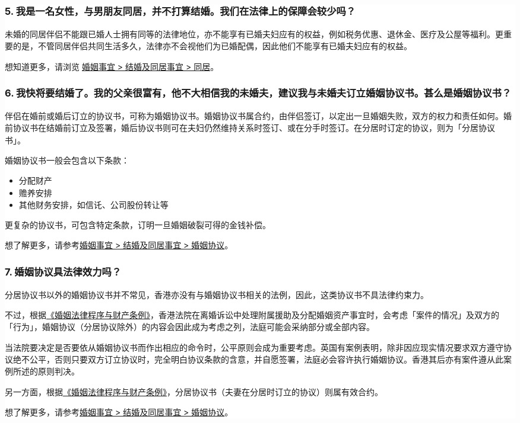 ### 5\. 我是一名女性，与男朋友同居，并不打算结婚。我们在法律上的保障会较少吗？

未婚的同居伴侣不能跟已婚人士拥有同等的法律地位，亦不能享有已婚夫妇应有的权益，例如税务优惠、退休金、医疗及公屋等福利。更重要的是，不管同居伴侣共同生活多久，法律亦不会视他们为已婚配偶，因此他们不能享有已婚夫妇应有的权益。

想知道更多，请浏览 [婚姻事宜 > 结婚及同居事宜 > 同居](https://familyclic.hk/sc/topics/Matrimonial-matters/Marriage-and-co-habitant-issues/Cohabitation/#content)。

### 6\. 我快将要结婚了。我的父亲很富有，他不大相信我的未婚夫，建议我与未婚夫订立婚姻协议书。甚么是婚姻协议书？

伴侣在婚前或婚后订立的协议书，可称为婚姻协议书。婚姻协议书属合约，由伴侣签订，以定出一旦婚姻失败，双方的权力和责任如何。婚前协议书在结婚前订立及签署，婚后协议书则可在夫妇仍然维持关系时签订、或在分手时签订。在分居时订定的协议，则为「分居协议书」。

婚姻协议书一般会包含以下条款：

- 分配财产
- 赡养安排
- 其他财务安排，如信讬、公司股份转让等

更复杂的协议书，可包含特定条款，订明一旦婚姻破裂可得的金钱补偿。

想了解更多，请参考[婚姻事宜 > 结婚及同居事宜 > 婚姻协议](http://familyclic.hk/tc/topics/Matrimonial-matters/Marriage-and-co-habitant-issues/Nuptial-agreements/#content)。

### 7\. 婚姻协议具法律效力吗？

分居协议书以外的婚姻协议书并不常见，香港亦没有与婚姻协议书相关的法例，因此，这类协议书不具法律约束力。

不过，根据[《婚姻法律程序与财产条例》](http://www.hklii.hk/chi/hk/legis/ord/192/)，香港法院在离婚诉讼中处理附属援助及分配婚姻资产事宜时，会考虑「案件的情况」及双方的「行为」，婚姻协议（分居协议除外）的内容会因此成为考虑之列，法庭可能会采纳部分或全部内容。

当法院要决定是否要依从婚姻协议书而作出相应的命令时，公平原则会成为重要考虑。英国有案例表明，除非因应现实情况要求双方遵守协议绝不公平，否则只要双方订立协议时，完全明白协议条款的含意，并自愿签署，法庭必会容许执行婚姻协议。香港其后亦有案件遵从此案例所述的原则判决。

另一方面，根据[《婚姻法律程序与财产条例》](http://www.hklii.hk/chi/hk/legis/ord/192/)，分居协议书（夫妻在分居时订立的协议）则属有效合约。

想了解更多，请参考[婚姻事宜 > 结婚及同居事宜 > 婚姻协议](http://familyclic.hk/tc/topics/Matrimonial-matters/Marriage-and-co-habitant-issues/Nuptial-agreements/#content)。